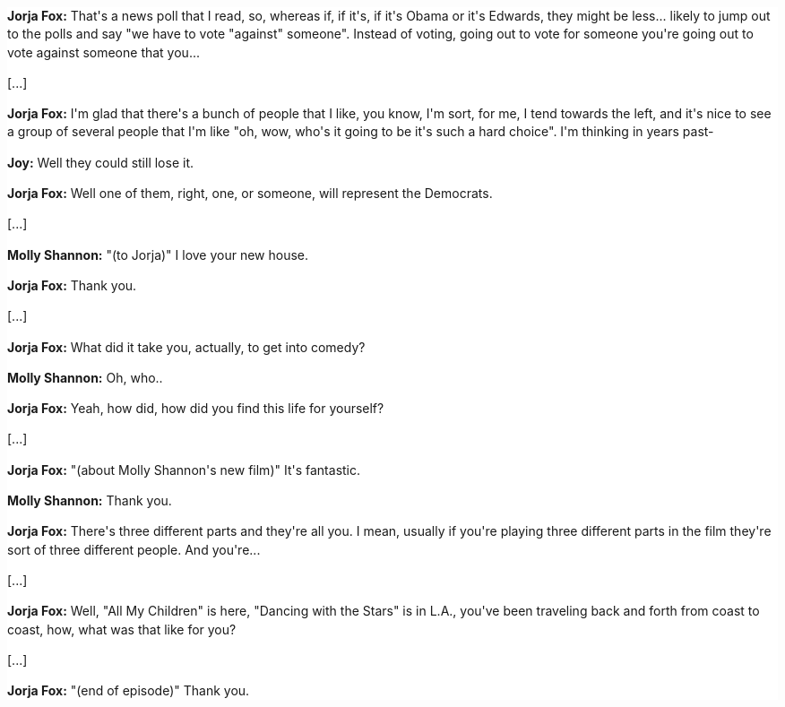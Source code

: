 **Jorja Fox:** That's a news poll that I read, so, whereas if, if it's, if it's Obama or it's Edwards, they might be less... likely to jump out to the polls and say "we have to vote "against" someone". Instead of voting, going out to vote for someone you're going out to vote against someone that you...

[...]

**Jorja Fox:** I'm glad that there's a bunch of people that I like, you know, I'm sort, for me, I tend towards the left, and it's nice to see a group of several people that I'm like "oh, wow, who's it going to be it's such a hard choice". I'm thinking in years past-

**Joy:** Well they could still lose it.

**Jorja Fox:** Well one of them, right, one, or someone, will represent the Democrats.

[...]

**Molly Shannon:** "(to Jorja)" I love your new house.

**Jorja Fox:** Thank you.

[...]

**Jorja Fox:** What did it take you, actually, to get into comedy?

**Molly Shannon:** Oh, who..

**Jorja Fox:** Yeah, how did, how did you find this life for yourself?

[...]

**Jorja Fox:** "(about Molly Shannon's new film)" It's fantastic.

**Molly Shannon:** Thank you.

**Jorja Fox:** There's three different parts and they're all you. I mean, usually if you're playing three different parts in the film they're sort of three different people. And you're...

[...]

**Jorja Fox:** Well, "All My Children" is here, "Dancing with the Stars" is in L.A., you've been traveling back and forth from coast to coast, how, what was that like for you?

[...]

**Jorja Fox:** "(end of episode)" Thank you.

